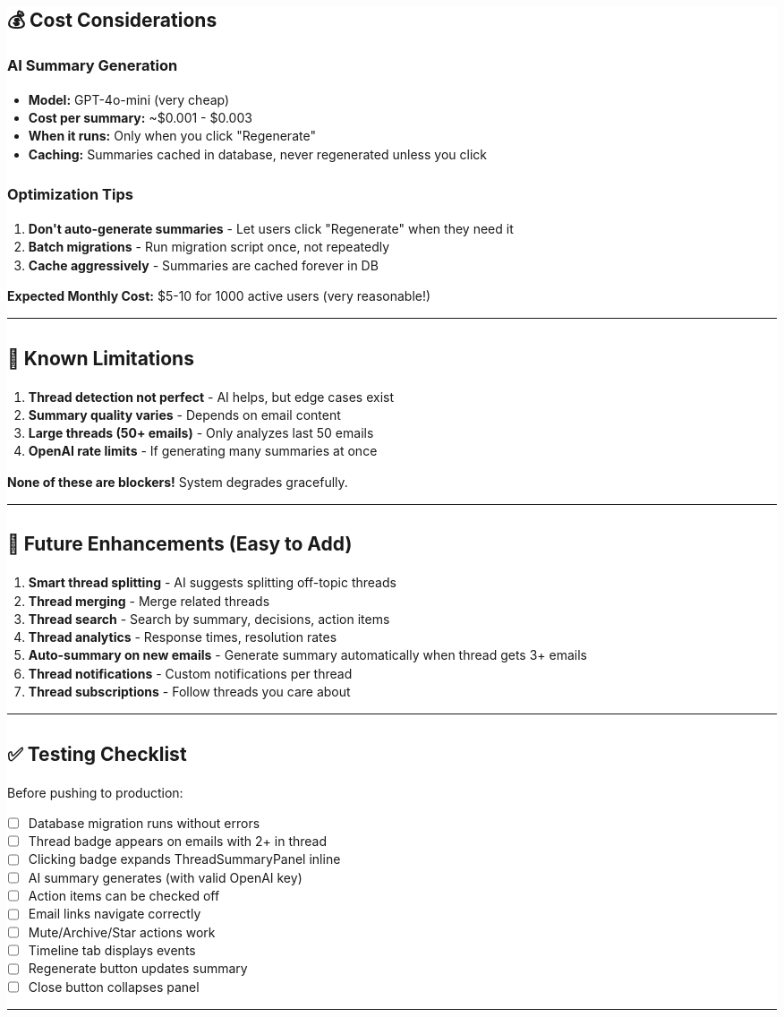 
## 💰 Cost Considerations

### AI Summary Generation

- **Model:** GPT-4o-mini (very cheap)
- **Cost per summary:** ~$0.001 - $0.003
- **When it runs:** Only when you click "Regenerate"
- **Caching:** Summaries cached in database, never regenerated unless you click

### Optimization Tips

1. **Don't auto-generate summaries** - Let users click "Regenerate" when they need it
2. **Batch migrations** - Run migration script once, not repeatedly
3. **Cache aggressively** - Summaries are cached forever in DB

**Expected Monthly Cost:** $5-10 for 1000 active users (very reasonable!)

---

## 🐛 Known Limitations

1. **Thread detection not perfect** - AI helps, but edge cases exist
2. **Summary quality varies** - Depends on email content
3. **Large threads (50+ emails)** - Only analyzes last 50 emails
4. **OpenAI rate limits** - If generating many summaries at once

**None of these are blockers!** System degrades gracefully.

---

## 🚀 Future Enhancements (Easy to Add)

1. **Smart thread splitting** - AI suggests splitting off-topic threads
2. **Thread merging** - Merge related threads
3. **Thread search** - Search by summary, decisions, action items
4. **Thread analytics** - Response times, resolution rates
5. **Auto-summary on new emails** - Generate summary automatically when thread gets 3+ emails
6. **Thread notifications** - Custom notifications per thread
7. **Thread subscriptions** - Follow threads you care about

---

## ✅ Testing Checklist

Before pushing to production:

- [ ] Database migration runs without errors
- [ ] Thread badge appears on emails with 2+ in thread
- [ ] Clicking badge expands ThreadSummaryPanel inline
- [ ] AI summary generates (with valid OpenAI key)
- [ ] Action items can be checked off
- [ ] Email links navigate correctly
- [ ] Mute/Archive/Star actions work
- [ ] Timeline tab displays events
- [ ] Regenerate button updates summary
- [ ] Close button collapses panel

---